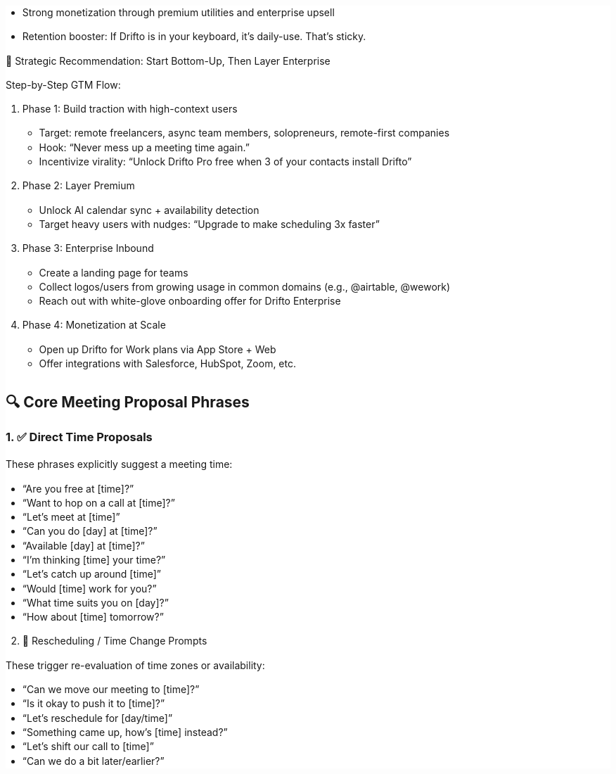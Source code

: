 * Strong monetization through premium utilities and enterprise upsell

* Retention booster: If Drifto is in your keyboard, it’s daily-use. That’s sticky.




🧠 Strategic Recommendation: Start Bottom-Up, Then Layer Enterprise


Step-by-Step GTM Flow:

1. Phase 1: Build traction with high-context users

    * Target: remote freelancers, async team members, solopreneurs, remote-first companies
    * Hook: “Never mess up a meeting time again.”
    * Incentivize virality: “Unlock Drifto Pro free when 3 of your contacts install Drifto”

1. Phase 2: Layer Premium

    * Unlock AI calendar sync + availability detection
    * Target heavy users with nudges: “Upgrade to make scheduling 3x faster”

1. Phase 3: Enterprise Inbound

    * Create a landing page for teams
    * Collect logos/users from growing usage in common domains (e.g., @airtable, @wework)
    * Reach out with white-glove onboarding offer for Drifto Enterprise

1. Phase 4: Monetization at Scale

    * Open up Drifto for Work plans via App Store + Web
    * Offer integrations with Salesforce, HubSpot, Zoom, etc.



## 🔍 Core Meeting Proposal Phrases

### 1. ✅ Direct Time Proposals


These phrases explicitly suggest a meeting time:

* “Are you free at [time]?”
* “Want to hop on a call at [time]?”
* “Let’s meet at [time]”
* “Can you do [day] at [time]?”
* “Available [day] at [time]?”
* “I’m thinking [time] your time?”
* “Let’s catch up around [time]”
* “Would [time] work for you?”
* “What time suits you on [day]?”
* “How about [time] tomorrow?”


2. 🔁 Rescheduling / Time Change Prompts


These trigger re-evaluation of time zones or availability:
* “Can we move our meeting to [time]?”
* “Is it okay to push it to [time]?”
* “Let’s reschedule for [day/time]”
* “Something came up, how’s [time] instead?”
* “Let’s shift our call to [time]”
* “Can we do a bit later/earlier?”
